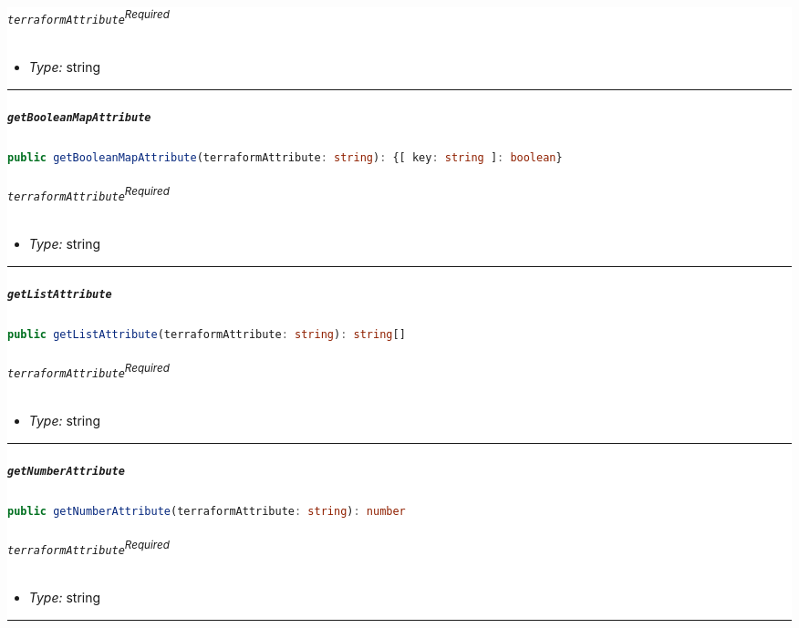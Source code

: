 ###### `terraformAttribute`<sup>Required</sup> <a name="terraformAttribute" id="@cdktf/provider-vault.dataVaultAwsAccessCredentials.DataVaultAwsAccessCredentials.getBooleanAttribute.parameter.terraformAttribute"></a>

- *Type:* string

---

##### `getBooleanMapAttribute` <a name="getBooleanMapAttribute" id="@cdktf/provider-vault.dataVaultAwsAccessCredentials.DataVaultAwsAccessCredentials.getBooleanMapAttribute"></a>

```typescript
public getBooleanMapAttribute(terraformAttribute: string): {[ key: string ]: boolean}
```

###### `terraformAttribute`<sup>Required</sup> <a name="terraformAttribute" id="@cdktf/provider-vault.dataVaultAwsAccessCredentials.DataVaultAwsAccessCredentials.getBooleanMapAttribute.parameter.terraformAttribute"></a>

- *Type:* string

---

##### `getListAttribute` <a name="getListAttribute" id="@cdktf/provider-vault.dataVaultAwsAccessCredentials.DataVaultAwsAccessCredentials.getListAttribute"></a>

```typescript
public getListAttribute(terraformAttribute: string): string[]
```

###### `terraformAttribute`<sup>Required</sup> <a name="terraformAttribute" id="@cdktf/provider-vault.dataVaultAwsAccessCredentials.DataVaultAwsAccessCredentials.getListAttribute.parameter.terraformAttribute"></a>

- *Type:* string

---

##### `getNumberAttribute` <a name="getNumberAttribute" id="@cdktf/provider-vault.dataVaultAwsAccessCredentials.DataVaultAwsAccessCredentials.getNumberAttribute"></a>

```typescript
public getNumberAttribute(terraformAttribute: string): number
```

###### `terraformAttribute`<sup>Required</sup> <a name="terraformAttribute" id="@cdktf/provider-vault.dataVaultAwsAccessCredentials.DataVaultAwsAccessCredentials.getNumberAttribute.parameter.terraformAttribute"></a>

- *Type:* string

---